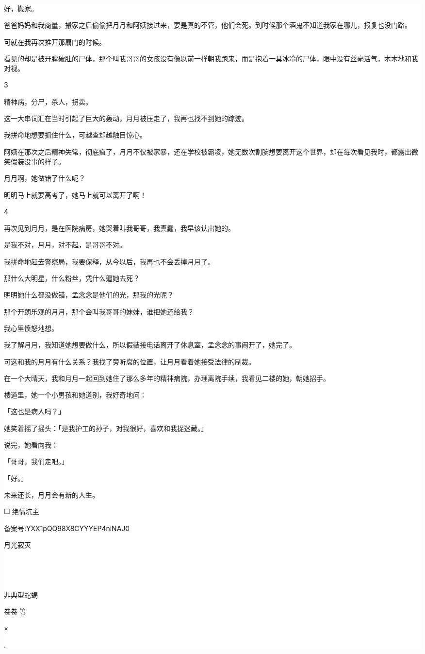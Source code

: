 好，搬家。

爸爸妈妈和我商量，搬家之后偷偷把月月和阿姨接过来，要是真的不管，他们会死。到时候那个酒鬼不知道我家在哪儿，报复也没门路。

可就在我再次推开那扇门的时候。

看见的却是被开膛破肚的尸体，那个叫我哥哥的女孩没有像以前一样朝我跑来，而是抱着一具冰冷的尸体，眼中没有丝毫活气，木木地和我对视。

3

精神病，分尸，杀人，拐卖。

这一大串词汇在当时引起了巨大的轰动，月月被压走了，我再也找不到她的踪迹。

我拼命地想要抓住什么，可越查却越触目惊心。

阿姨在那次之后精神失常，彻底疯了，月月不仅被家暴，还在学校被霸凌，她无数次割腕想要离开这个世界，却在每次看见我时，都露出微笑假装没事的样子。

月月啊，她做错了什么呢？

明明马上就要高考了，她马上就可以离开了啊！

4

再次见到月月，是在医院病房，她哭着叫我哥哥，我真蠢，我早该认出她的。

是我不对，月月，对不起，是哥哥不对。

我拼命地赶去警察局，我要保释，从今以后，我再也不会丢掉月月了。

那什么大明星，什么粉丝，凭什么逼她去死？

明明她什么都没做错，孟念念是他们的光，那我的光呢？

那个开朗乐观的月月，那个会叫我哥哥的妹妹，谁把她还给我？

我心里愤怒地想。

我了解月月，我知道她想要做什么，所以假装接电话离开了休息室，孟念念的事闹开了，她完了。

可这和我的月月有什么关系？我找了旁听席的位置，让月月看着她接受法律的制裁。

在一个大晴天，我和月月一起回到她住了那么多年的精神病院，办理离院手续，我看见二楼的她，朝她招手。

楼道里，她一个小男孩和她道别，我好奇地问：

「这也是病人吗？」

她笑着摇了摇头：「是我护工的孙子，对我很好，喜欢和我捉迷藏。」

说完，她看向我：

「哥哥，我们走吧。」

「好。」

未来还长，月月会有新的人生。

□ 绝情坑主

备案号:YXX1pQQ98X8CYYYEP4niNAJ0

月光寂灭

​

​

非典型蛇蝎

卷卷 等

×

.